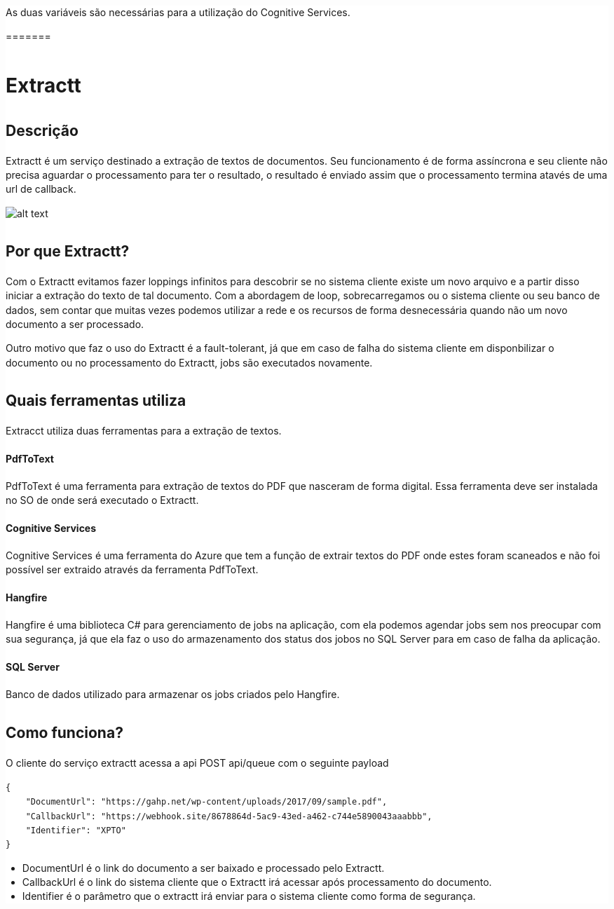 As duas variáveis são necessárias para a utilização do Cognitive Services.



=======
# Extractt

## Descrição
Extractt é um serviço destinado a extração de textos de documentos. Seu funcionamento é de forma assíncrona e seu cliente não precisa aguardar o processamento para ter o resultado, o resultado é enviado assim que o processamento termina atavés de uma url de callback.

![alt text](https://github.com/StephanyBatista/extractt/blob/master/Imgs/extractt_flow.png?raw=true)

## Por que Extractt?
Com o Extractt evitamos fazer loppings infinitos para descobrir se no sistema cliente existe um novo arquivo e a partir disso iniciar a extração do texto de tal documento. Com a abordagem de loop, sobrecarregamos ou o sistema cliente ou seu banco de dados, sem contar que muitas vezes podemos utilizar a rede e os recursos de forma desnecessária quando não um novo documento a ser processado.

Outro motivo que faz o uso do Extractt é a fault-tolerant, já que em caso de falha do sistema cliente em disponbilizar o documento ou no processamento do Extractt, jobs são executados novamente.

## Quais ferramentas utiliza
Extracct utiliza duas ferramentas para a extração de textos. 

#### PdfToText
PdfToText é uma ferramenta para extração de textos do PDF que nasceram de forma digital. Essa ferramenta deve ser instalada no SO de onde será executado o Extractt.

#### Cognitive Services
Cognitive Services é uma ferramenta do Azure que tem a função de extrair textos do PDF onde estes foram scaneados e não foi possível ser extraido através da ferramenta PdfToText.

#### Hangfire
Hangfire é uma biblioteca C# para gerenciamento de jobs na aplicação, com ela podemos agendar jobs sem nos preocupar com sua segurança, já que ela faz o uso do armazenamento dos status dos jobos no SQL Server para em caso de falha da aplicação.

#### SQL Server
Banco de dados utilizado para armazenar os jobs criados pelo Hangfire.


## Como funciona?
O cliente do serviço extractt acessa a api POST api/queue com o seguinte payload
```
{
	"DocumentUrl": "https://gahp.net/wp-content/uploads/2017/09/sample.pdf",
	"CallbackUrl": "https://webhook.site/8678864d-5ac9-43ed-a462-c744e5890043aaabbb",
	"Identifier": "XPTO"
}	
```
- DocumentUrl é o link do documento a ser baixado e processado pelo Extractt.
- CallbackUrl é o link do sistema cliente que o Extractt irá acessar após processamento do documento.
- Identifier é o parâmetro que o extractt irá enviar para o sistema cliente como forma de segurança.
